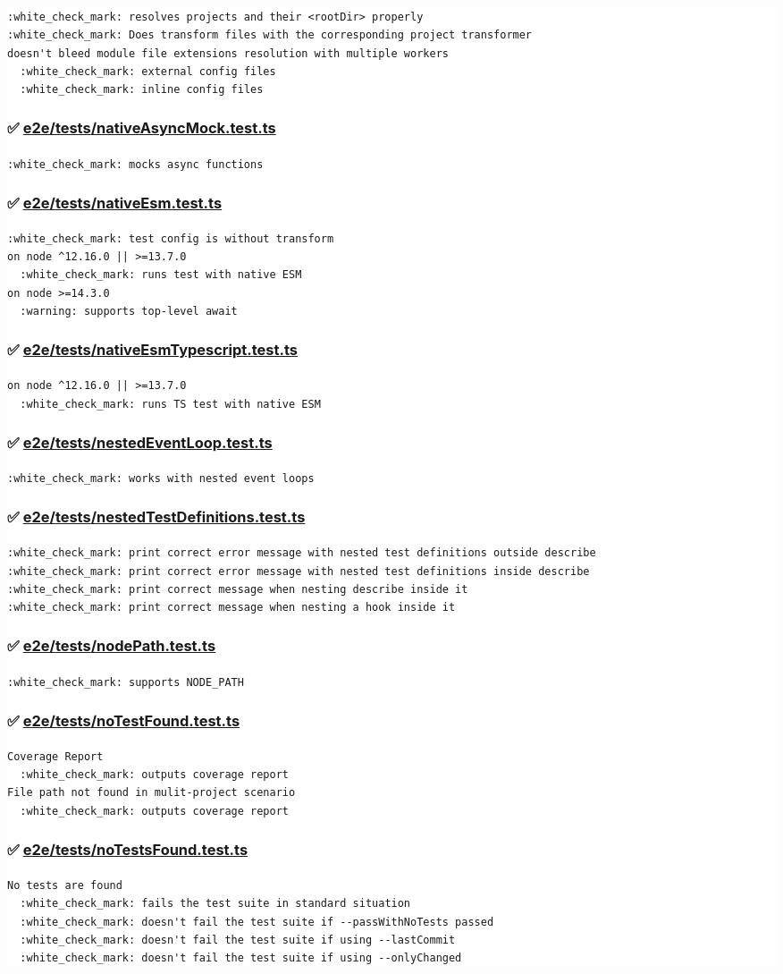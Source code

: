 ```
:white_check_mark: resolves projects and their <rootDir> properly
:white_check_mark: Does transform files with the corresponding project transformer
doesn't bleed module file extensions resolution with multiple workers
  :white_check_mark: external config files
  :white_check_mark: inline config files
```
### :white_check_mark: <a id="user-content-r0s90" href="#r0s90">e2e/__tests__/nativeAsyncMock.test.ts</a>
```
:white_check_mark: mocks async functions
```
### :white_check_mark: <a id="user-content-r0s91" href="#r0s91">e2e/__tests__/nativeEsm.test.ts</a>
```
:white_check_mark: test config is without transform
on node ^12.16.0 || >=13.7.0
  :white_check_mark: runs test with native ESM
on node >=14.3.0
  :warning: supports top-level await
```
### :white_check_mark: <a id="user-content-r0s92" href="#r0s92">e2e/__tests__/nativeEsmTypescript.test.ts</a>
```
on node ^12.16.0 || >=13.7.0
  :white_check_mark: runs TS test with native ESM
```
### :white_check_mark: <a id="user-content-r0s93" href="#r0s93">e2e/__tests__/nestedEventLoop.test.ts</a>
```
:white_check_mark: works with nested event loops
```
### :white_check_mark: <a id="user-content-r0s94" href="#r0s94">e2e/__tests__/nestedTestDefinitions.test.ts</a>
```
:white_check_mark: print correct error message with nested test definitions outside describe
:white_check_mark: print correct error message with nested test definitions inside describe
:white_check_mark: print correct message when nesting describe inside it
:white_check_mark: print correct message when nesting a hook inside it
```
### :white_check_mark: <a id="user-content-r0s95" href="#r0s95">e2e/__tests__/nodePath.test.ts</a>
```
:white_check_mark: supports NODE_PATH
```
### :white_check_mark: <a id="user-content-r0s96" href="#r0s96">e2e/__tests__/noTestFound.test.ts</a>
```
Coverage Report
  :white_check_mark: outputs coverage report
File path not found in mulit-project scenario
  :white_check_mark: outputs coverage report
```
### :white_check_mark: <a id="user-content-r0s97" href="#r0s97">e2e/__tests__/noTestsFound.test.ts</a>
```
No tests are found
  :white_check_mark: fails the test suite in standard situation
  :white_check_mark: doesn't fail the test suite if --passWithNoTests passed
  :white_check_mark: doesn't fail the test suite if using --lastCommit
  :white_check_mark: doesn't fail the test suite if using --onlyChanged
```